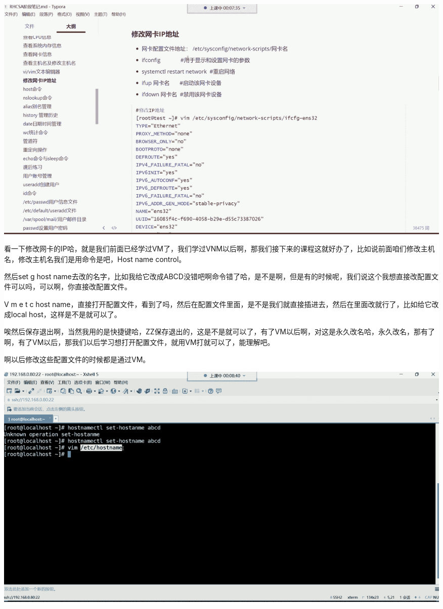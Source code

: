 ![](img/f3e08437ee3181e0d1f5e9afdcb9c1e9_3.png)

看一下修改网卡的IP哈，就是我们前面已经学过VM了，我们学过VNM以后啊，那我们接下来的课程这就好办了，比如说前面咱们修改主机名，修改主机名我们是用命令是吧，Host name control。

然后set g host name去改的名字，比如我给它改成ABCD没错吧啊命令错了哈，是不是啊，但是有的时候呢，我们说这个我想直接改配置文件可以吗，可以啊，你直接改配置文件。

V m e t c host name，直接打开配置文件，看到了吗，然后在配置文件里面，是不是我们就直接插进去，然后在里面改就行了，比如给它改成local host，这样是不是就可以了。

唉然后保存退出啊，当然我用的是快捷键哈，ZZ保存退出的，这是不是就可以了，有了VM以后啊，对这是永久改名哈，永久改名，那有了啊，有了VM以后，那我们以后学习想打开配置文件，就用VM打就可以了，能理解吧。

啊以后修改这些配置文件的时候都是通过VM。

![](img/f3e08437ee3181e0d1f5e9afdcb9c1e9_5.png)
